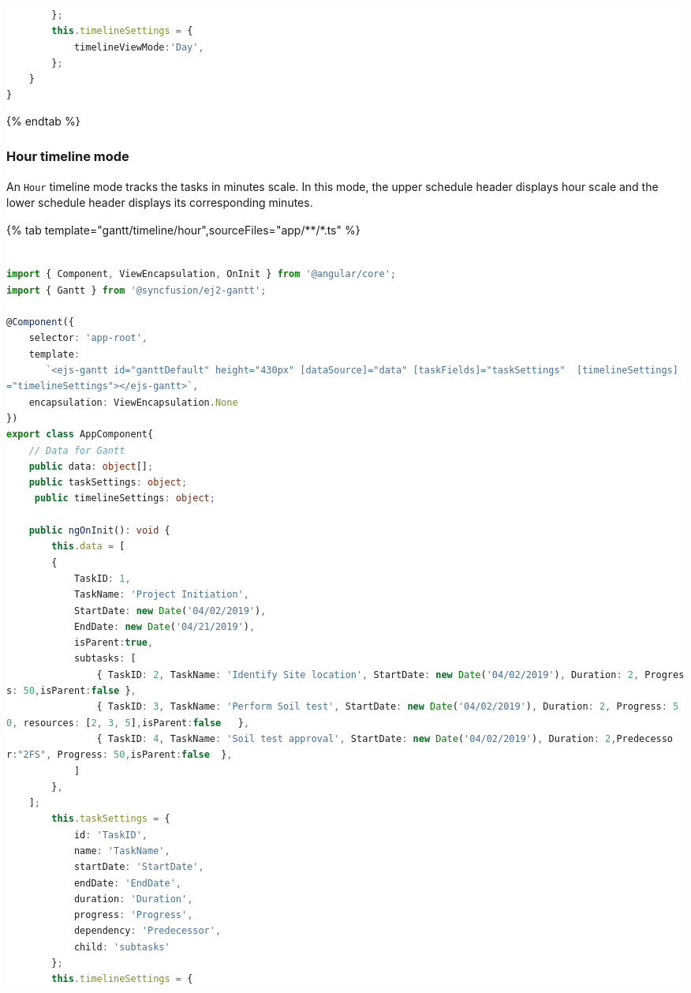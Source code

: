 ```typescript
        };
        this.timelineSettings = {
            timelineViewMode:'Day',
        };
    }
}

```

{% endtab %}

### Hour timeline mode

An `Hour` timeline mode tracks the tasks in minutes scale. In this mode, the upper schedule header displays hour scale and the lower schedule header displays its corresponding minutes.

{% tab template="gantt/timeline/hour",sourceFiles="app/**/*.ts" %}

```typescript

import { Component, ViewEncapsulation, OnInit } from '@angular/core';
import { Gantt } from '@syncfusion/ej2-gantt';

@Component({
    selector: 'app-root',
    template:
       `<ejs-gantt id="ganttDefault" height="430px" [dataSource]="data" [taskFields]="taskSettings"  [timelineSettings]="timelineSettings"></ejs-gantt>`,
    encapsulation: ViewEncapsulation.None
})
export class AppComponent{
    // Data for Gantt
    public data: object[];
    public taskSettings: object;
     public timelineSettings: object;

    public ngOnInit(): void {
        this.data = [
        {
            TaskID: 1,
            TaskName: 'Project Initiation',
            StartDate: new Date('04/02/2019'),
            EndDate: new Date('04/21/2019'),
            isParent:true,
            subtasks: [
                { TaskID: 2, TaskName: 'Identify Site location', StartDate: new Date('04/02/2019'), Duration: 2, Progress: 50,isParent:false },
                { TaskID: 3, TaskName: 'Perform Soil test', StartDate: new Date('04/02/2019'), Duration: 2, Progress: 50, resources: [2, 3, 5],isParent:false   },
                { TaskID: 4, TaskName: 'Soil test approval', StartDate: new Date('04/02/2019'), Duration: 2,Predecessor:"2FS", Progress: 50,isParent:false  },
            ]
        },
    ];
        this.taskSettings = {
            id: 'TaskID',
            name: 'TaskName',
            startDate: 'StartDate',
            endDate: 'EndDate',
            duration: 'Duration',
            progress: 'Progress',
            dependency: 'Predecessor',
            child: 'subtasks'
        };
        this.timelineSettings = {
```